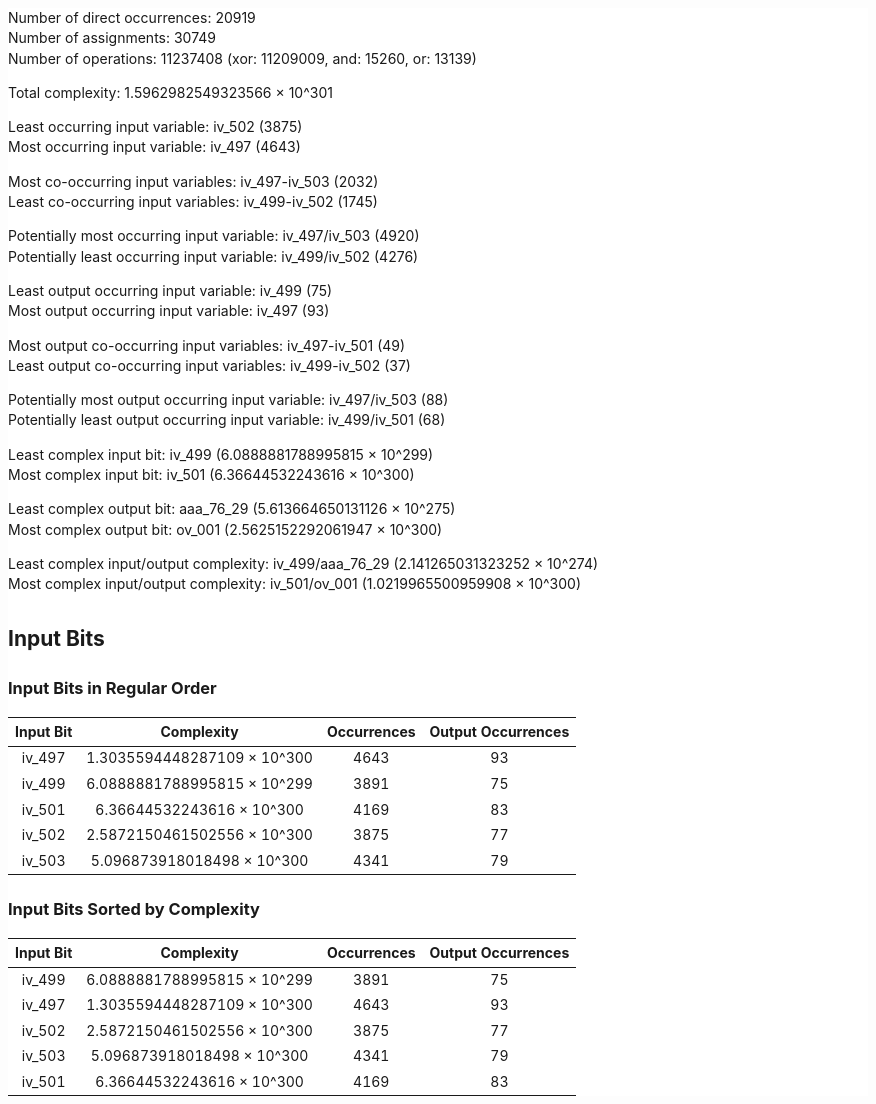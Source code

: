 Number of direct occurrences: 20919  
Number of assignments: 30749  
Number of operations: 11237408
(xor: 11209009,
and: 15260,
or: 13139)

Total complexity: 1.5962982549323566 × 10^301

Least occurring input variable: iv_502 (3875)  
Most occurring input variable: iv_497 (4643)

Most co-occurring input variables: iv_497-iv_503 (2032)  
Least co-occurring input variables: iv_499-iv_502 (1745)

Potentially most occurring input variable: iv_497/iv_503 (4920)  
Potentially least occurring input variable: iv_499/iv_502 (4276)

Least output occurring input variable: iv_499 (75)  
Most output occurring input variable: iv_497 (93)

Most output co-occurring input variables: iv_497-iv_501 (49)  
Least output co-occurring input variables: iv_499-iv_502 (37)

Potentially most output occurring input variable: iv_497/iv_503 (88)  
Potentially least output occurring input variable: iv_499/iv_501 (68)

Least complex input bit: iv_499 (6.0888881788995815 × 10^299)  
Most complex input bit: iv_501 (6.36644532243616 × 10^300)

Least complex output bit: aaa_76_29 (5.613664650131126 × 10^275)  
Most complex output bit: ov_001 (2.5625152292061947 × 10^300)

Least complex input/output complexity: iv_499/aaa_76_29 (2.141265031323252 × 10^274)  
Most complex input/output complexity: iv_501/ov_001 (1.0219965500959908 × 10^300)

## Input Bits

### Input Bits in Regular Order

| Input Bit | Complexity | Occurrences | Output Occurrences |
|:---------:|:----------:|:-----------:|:------------------:|
| iv_497 | 1.3035594448287109 × 10^300 | 4643 | 93 |
| iv_499 | 6.0888881788995815 × 10^299 | 3891 | 75 |
| iv_501 | 6.36644532243616 × 10^300 | 4169 | 83 |
| iv_502 | 2.5872150461502556 × 10^300 | 3875 | 77 |
| iv_503 | 5.096873918018498 × 10^300 | 4341 | 79 |

### Input Bits Sorted by Complexity

| Input Bit | Complexity | Occurrences | Output Occurrences |
|:---------:|:----------:|:-----------:|:------------------:|
| iv_499 | 6.0888881788995815 × 10^299 | 3891 | 75 |
| iv_497 | 1.3035594448287109 × 10^300 | 4643 | 93 |
| iv_502 | 2.5872150461502556 × 10^300 | 3875 | 77 |
| iv_503 | 5.096873918018498 × 10^300 | 4341 | 79 |
| iv_501 | 6.36644532243616 × 10^300 | 4169 | 83 |
